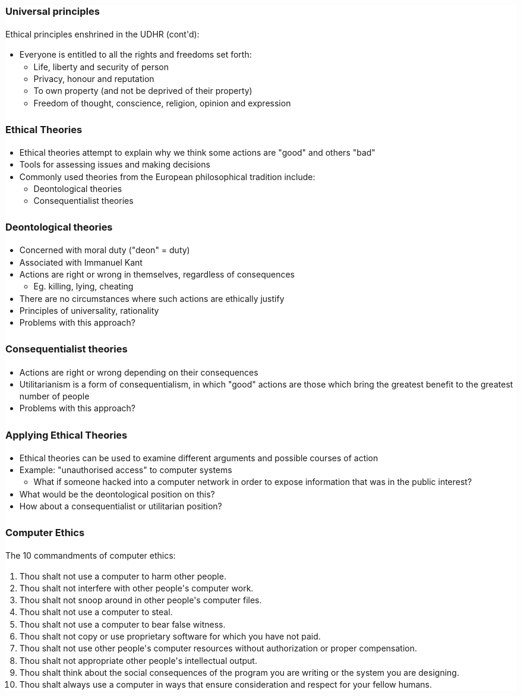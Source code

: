 ### Universal principles
Ethical principles enshrined in the UDHR (cont'd):
- Everyone is entitled to all the rights and freedoms set forth:
	- Life, liberty and security of person
	- Privacy, honour and reputation
	- To own property (and not be deprived of their property)
	- Freedom of thought, conscience, religion, opinion and expression

### Ethical Theories
- Ethical theories attempt to explain why we think some actions are "good" and others "bad"
- Tools for assessing issues and making decisions
- Commonly used theories from the European philosophical tradition include:
	- Deontological theories
	- Consequentialist theories

### Deontological theories
- Concerned with moral duty ("deon" = duty)
- Associated with Immanuel Kant
- Actions are right or wrong in themselves, regardless of consequences
	- Eg. killing, lying, cheating
- There are no circumstances where such actions are ethically justify
- Principles of universality, rationality
- Problems with this approach?

### Consequentialist theories
- Actions are right or wrong depending on their consequences
- Utilitarianism is a form of consequentialism, in which "good" actions are those which bring the greatest benefit to the greatest number of people
- Problems with this approach?

### Applying Ethical Theories
- Ethical theories can be used to examine different arguments and possible courses of action
- Example: "unauthorised access" to computer systems
	- What if someone hacked into a computer network in order to expose information that was in the public interest?
- What would be the deontological position on this?
- How about a consequentialist or utilitarian position?

### Computer Ethics
The 10 commandments of computer ethics:
1. Thou shalt not use a computer to harm other people.
2. Thou shalt not interfere with other people's computer work.
3. Thou shalt not snoop around in other people's computer files.
4. Thou shalt not use a computer to steal.
5. Thou shalt not use a computer to bear false witness.
6. Thou shalt not copy or use proprietary software for which you have not paid.
7. Thou shalt not use other people's computer resources without authorization or proper compensation.
8. Thou shalt not appropriate other people's intellectual output.
9. Thou shalt think about the social consequences of the program you are writing or the system you are designing.
10. Thou shalt always use a computer in ways that ensure consideration and respect for your fellow humans.
